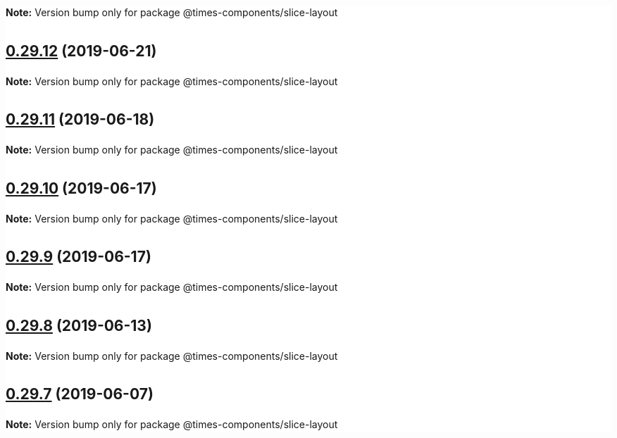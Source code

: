 **Note:** Version bump only for package @times-components/slice-layout





## [0.29.12](https://github.com/newsuk/times-components/compare/@times-components/slice-layout@0.29.11...@times-components/slice-layout@0.29.12) (2019-06-21)

**Note:** Version bump only for package @times-components/slice-layout





## [0.29.11](https://github.com/newsuk/times-components/compare/@times-components/slice-layout@0.29.10...@times-components/slice-layout@0.29.11) (2019-06-18)

**Note:** Version bump only for package @times-components/slice-layout





## [0.29.10](https://github.com/newsuk/times-components/compare/@times-components/slice-layout@0.29.9...@times-components/slice-layout@0.29.10) (2019-06-17)

**Note:** Version bump only for package @times-components/slice-layout





## [0.29.9](https://github.com/newsuk/times-components/compare/@times-components/slice-layout@0.29.8...@times-components/slice-layout@0.29.9) (2019-06-17)

**Note:** Version bump only for package @times-components/slice-layout





## [0.29.8](https://github.com/newsuk/times-components/compare/@times-components/slice-layout@0.29.7...@times-components/slice-layout@0.29.8) (2019-06-13)

**Note:** Version bump only for package @times-components/slice-layout





## [0.29.7](https://github.com/newsuk/times-components/compare/@times-components/slice-layout@0.29.6...@times-components/slice-layout@0.29.7) (2019-06-07)

**Note:** Version bump only for package @times-components/slice-layout
